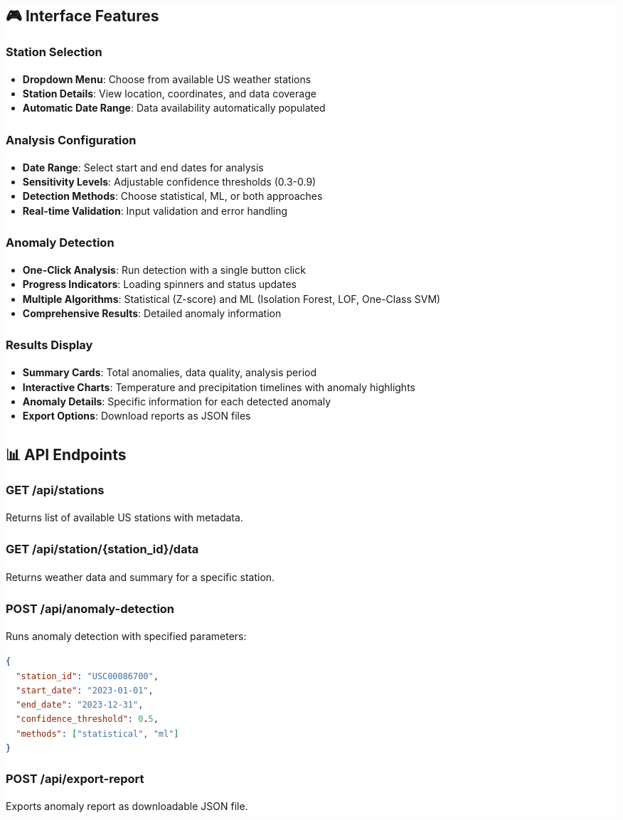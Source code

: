 ## 🎮 **Interface Features**

### **Station Selection**
- **Dropdown Menu**: Choose from available US weather stations
- **Station Details**: View location, coordinates, and data coverage
- **Automatic Date Range**: Data availability automatically populated

### **Analysis Configuration**
- **Date Range**: Select start and end dates for analysis
- **Sensitivity Levels**: Adjustable confidence thresholds (0.3-0.9)
- **Detection Methods**: Choose statistical, ML, or both approaches
- **Real-time Validation**: Input validation and error handling

### **Anomaly Detection**
- **One-Click Analysis**: Run detection with a single button click
- **Progress Indicators**: Loading spinners and status updates
- **Multiple Algorithms**: Statistical (Z-score) and ML (Isolation Forest, LOF, One-Class SVM)
- **Comprehensive Results**: Detailed anomaly information

### **Results Display**
- **Summary Cards**: Total anomalies, data quality, analysis period
- **Interactive Charts**: Temperature and precipitation timelines with anomaly highlights
- **Anomaly Details**: Specific information for each detected anomaly
- **Export Options**: Download reports as JSON files

## 📊 **API Endpoints**

### **GET /api/stations**
Returns list of available US stations with metadata.

### **GET /api/station/{station_id}/data**
Returns weather data and summary for a specific station.

### **POST /api/anomaly-detection**
Runs anomaly detection with specified parameters:
```json
{
  "station_id": "USC00086700",
  "start_date": "2023-01-01",
  "end_date": "2023-12-31",
  "confidence_threshold": 0.5,
  "methods": ["statistical", "ml"]
}
```

### **POST /api/export-report**
Exports anomaly report as downloadable JSON file.

